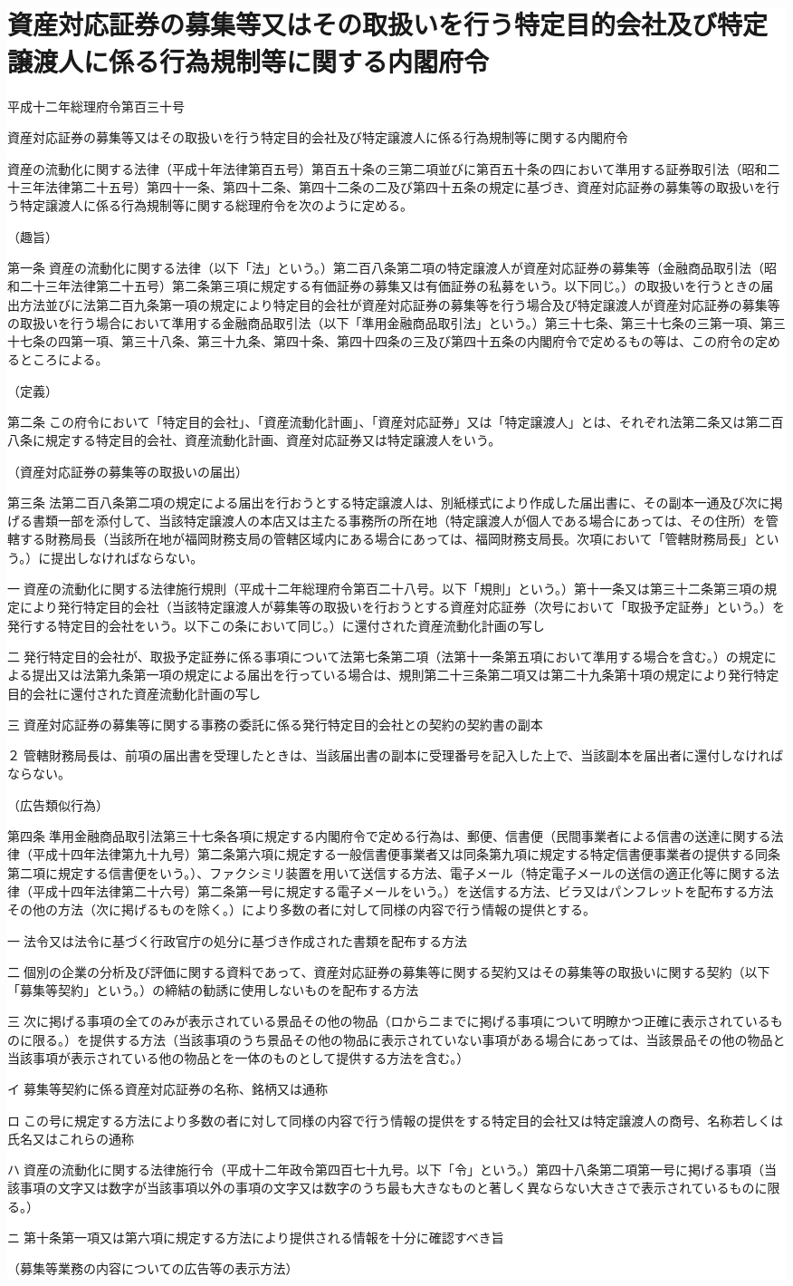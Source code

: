 # 資産対応証券の募集等又はその取扱いを行う特定目的会社及び特定譲渡人に係る行為規制等に関する内閣府令

平成十二年総理府令第百三十号

資産対応証券の募集等又はその取扱いを行う特定目的会社及び特定譲渡人に係る行為規制等に関する内閣府令

資産の流動化に関する法律（平成十年法律第百五号）第百五十条の三第二項並びに第百五十条の四において準用する証券取引法（昭和二十三年法律第二十五号）第四十一条、第四十二条、第四十二条の二及び第四十五条の規定に基づき、資産対応証券の募集等の取扱いを行う特定譲渡人に係る行為規制等に関する総理府令を次のように定める。

（趣旨）

第一条 資産の流動化に関する法律（以下「法」という。）第二百八条第二項の特定譲渡人が資産対応証券の募集等（金融商品取引法（昭和二十三年法律第二十五号）第二条第三項に規定する有価証券の募集又は有価証券の私募をいう。以下同じ。）の取扱いを行うときの届出方法並びに法第二百九条第一項の規定により特定目的会社が資産対応証券の募集等を行う場合及び特定譲渡人が資産対応証券の募集等の取扱いを行う場合において準用する金融商品取引法（以下「準用金融商品取引法」という。）第三十七条、第三十七条の三第一項、第三十七条の四第一項、第三十八条、第三十九条、第四十条、第四十四条の三及び第四十五条の内閣府令で定めるもの等は、この府令の定めるところによる。

（定義）

第二条 この府令において「特定目的会社」、「資産流動化計画」、「資産対応証券」又は「特定譲渡人」とは、それぞれ法第二条又は第二百八条に規定する特定目的会社、資産流動化計画、資産対応証券又は特定譲渡人をいう。

（資産対応証券の募集等の取扱いの届出）

第三条 法第二百八条第二項の規定による届出を行おうとする特定譲渡人は、別紙様式により作成した届出書に、その副本一通及び次に掲げる書類一部を添付して、当該特定譲渡人の本店又は主たる事務所の所在地（特定譲渡人が個人である場合にあっては、その住所）を管轄する財務局長（当該所在地が福岡財務支局の管轄区域内にある場合にあっては、福岡財務支局長。次項において「管轄財務局長」という。）に提出しなければならない。

一 資産の流動化に関する法律施行規則（平成十二年総理府令第百二十八号。以下「規則」という。）第十一条又は第三十二条第三項の規定により発行特定目的会社（当該特定譲渡人が募集等の取扱いを行おうとする資産対応証券（次号において「取扱予定証券」という。）を発行する特定目的会社をいう。以下この条において同じ。）に還付された資産流動化計画の写し

二 発行特定目的会社が、取扱予定証券に係る事項について法第七条第二項（法第十一条第五項において準用する場合を含む。）の規定による提出又は法第九条第一項の規定による届出を行っている場合は、規則第二十三条第二項又は第二十九条第十項の規定により発行特定目的会社に還付された資産流動化計画の写し

三 資産対応証券の募集等に関する事務の委託に係る発行特定目的会社との契約の契約書の副本

２ 管轄財務局長は、前項の届出書を受理したときは、当該届出書の副本に受理番号を記入した上で、当該副本を届出者に還付しなければならない。

（広告類似行為）

第四条 準用金融商品取引法第三十七条各項に規定する内閣府令で定める行為は、郵便、信書便（民間事業者による信書の送達に関する法律（平成十四年法律第九十九号）第二条第六項に規定する一般信書便事業者又は同条第九項に規定する特定信書便事業者の提供する同条第二項に規定する信書便をいう。）、ファクシミリ装置を用いて送信する方法、電子メール（特定電子メールの送信の適正化等に関する法律（平成十四年法律第二十六号）第二条第一号に規定する電子メールをいう。）を送信する方法、ビラ又はパンフレットを配布する方法その他の方法（次に掲げるものを除く。）により多数の者に対して同様の内容で行う情報の提供とする。

一 法令又は法令に基づく行政官庁の処分に基づき作成された書類を配布する方法

二 個別の企業の分析及び評価に関する資料であって、資産対応証券の募集等に関する契約又はその募集等の取扱いに関する契約（以下「募集等契約」という。）の締結の勧誘に使用しないものを配布する方法

三 次に掲げる事項の全てのみが表示されている景品その他の物品（ロからニまでに掲げる事項について明瞭かつ正確に表示されているものに限る。）を提供する方法（当該事項のうち景品その他の物品に表示されていない事項がある場合にあっては、当該景品その他の物品と当該事項が表示されている他の物品とを一体のものとして提供する方法を含む。）

イ 募集等契約に係る資産対応証券の名称、銘柄又は通称

ロ この号に規定する方法により多数の者に対して同様の内容で行う情報の提供をする特定目的会社又は特定譲渡人の商号、名称若しくは氏名又はこれらの通称

ハ 資産の流動化に関する法律施行令（平成十二年政令第四百七十九号。以下「令」という。）第四十八条第二項第一号に掲げる事項（当該事項の文字又は数字が当該事項以外の事項の文字又は数字のうち最も大きなものと著しく異ならない大きさで表示されているものに限る。）

ニ 第十条第一項又は第六項に規定する方法により提供される情報を十分に確認すべき旨

（募集等業務の内容についての広告等の表示方法）
